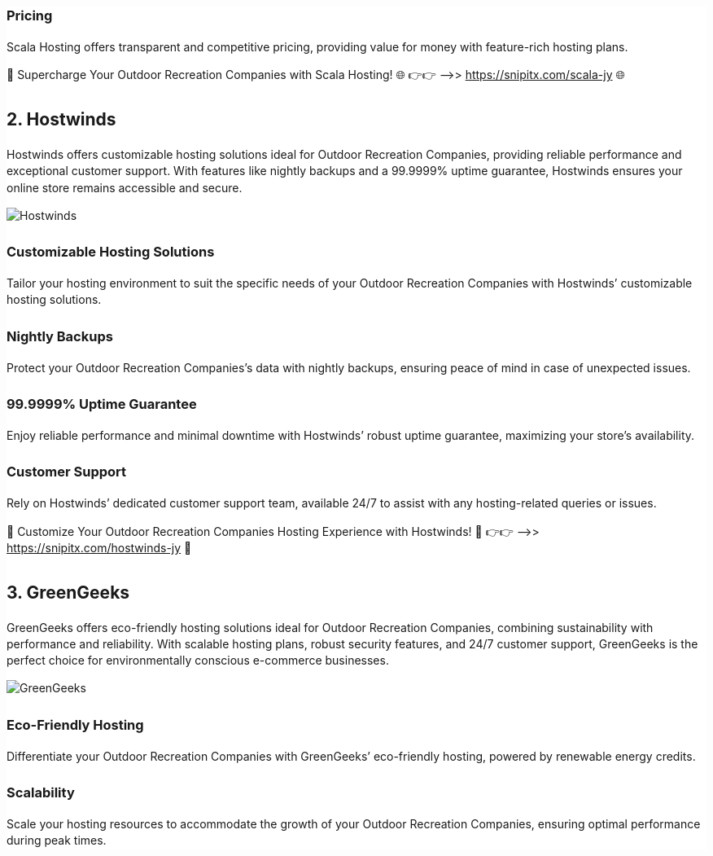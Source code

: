 ### Pricing
Scala Hosting offers transparent and competitive pricing, providing value for money with feature-rich hosting plans.

🚀 Supercharge Your Outdoor Recreation Companies with Scala Hosting! 🌐
👉👉 -->> https://snipitx.com/scala-jy 🌐

## 2. Hostwinds

Hostwinds offers customizable hosting solutions ideal for Outdoor Recreation Companies, providing reliable performance and exceptional customer support. With features like nightly backups and a 99.9999% uptime guarantee, Hostwinds ensures your online store remains accessible and secure.

![Hostwinds](https://i.imgur.com/53aSNXx.jpeg "Hostwinds Hosting")

### Customizable Hosting Solutions
Tailor your hosting environment to suit the specific needs of your Outdoor Recreation Companies with Hostwinds’ customizable hosting solutions.

### Nightly Backups
Protect your Outdoor Recreation Companies’s data with nightly backups, ensuring peace of mind in case of unexpected issues.

### 99.9999% Uptime Guarantee
Enjoy reliable performance and minimal downtime with Hostwinds’ robust uptime guarantee, maximizing your store’s availability.

### Customer Support
Rely on Hostwinds’ dedicated customer support team, available 24/7 to assist with any hosting-related queries or issues.

🌟 Customize Your Outdoor Recreation Companies Hosting Experience with Hostwinds! 🚀
👉👉 -->> https://snipitx.com/hostwinds-jy 🚀


## 3. GreenGeeks

GreenGeeks offers eco-friendly hosting solutions ideal for Outdoor Recreation Companies, combining sustainability with performance and reliability. With scalable hosting plans, robust security features, and 24/7 customer support, GreenGeeks is the perfect choice for environmentally conscious e-commerce businesses.

![GreenGeeks](https://i.imgur.com/eEwuntu.jpg "GreenGeeks Hosting")

### Eco-Friendly Hosting
Differentiate your Outdoor Recreation Companies with GreenGeeks’ eco-friendly hosting, powered by renewable energy credits.

### Scalability
Scale your hosting resources to accommodate the growth of your Outdoor Recreation Companies, ensuring optimal performance during peak times.
